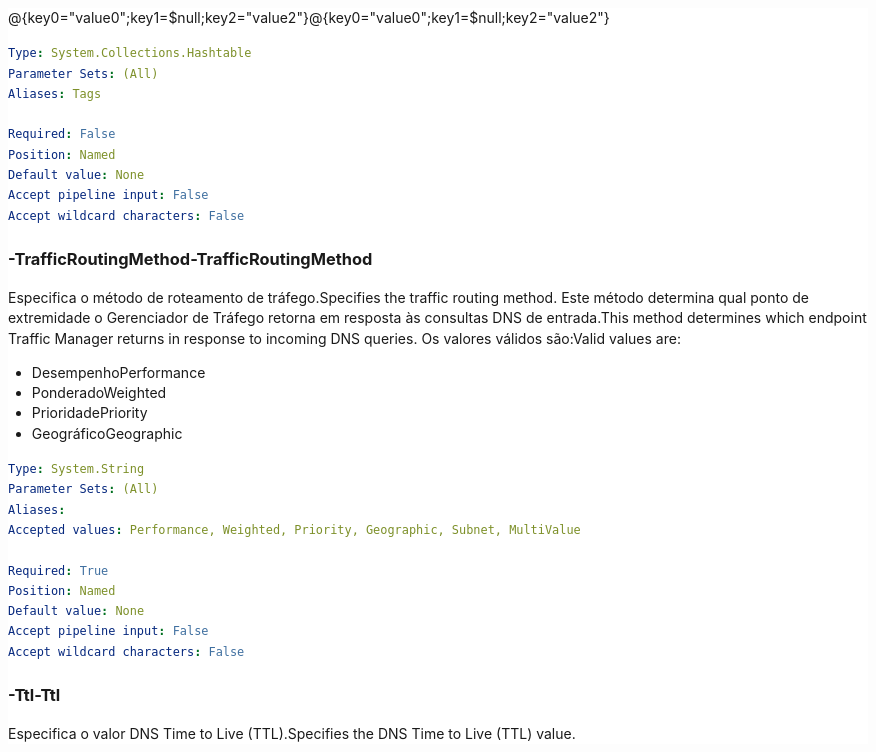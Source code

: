 <span data-ttu-id="c7a0c-161">@{key0="value0";key1=$null;key2="value2"}</span><span class="sxs-lookup"><span data-stu-id="c7a0c-161">@{key0="value0";key1=$null;key2="value2"}</span></span>

```yaml
Type: System.Collections.Hashtable
Parameter Sets: (All)
Aliases: Tags

Required: False
Position: Named
Default value: None
Accept pipeline input: False
Accept wildcard characters: False
```

### <span data-ttu-id="c7a0c-162">-TrafficRoutingMethod</span><span class="sxs-lookup"><span data-stu-id="c7a0c-162">-TrafficRoutingMethod</span></span>
<span data-ttu-id="c7a0c-163">Especifica o método de roteamento de tráfego.</span><span class="sxs-lookup"><span data-stu-id="c7a0c-163">Specifies the traffic routing method.</span></span>
<span data-ttu-id="c7a0c-164">Este método determina qual ponto de extremidade o Gerenciador de Tráfego retorna em resposta às consultas DNS de entrada.</span><span class="sxs-lookup"><span data-stu-id="c7a0c-164">This method determines which endpoint Traffic Manager returns in response to incoming DNS queries.</span></span>
<span data-ttu-id="c7a0c-165">Os valores válidos são:</span><span class="sxs-lookup"><span data-stu-id="c7a0c-165">Valid values are:</span></span>

- <span data-ttu-id="c7a0c-166">Desempenho</span><span class="sxs-lookup"><span data-stu-id="c7a0c-166">Performance</span></span>
- <span data-ttu-id="c7a0c-167">Ponderado</span><span class="sxs-lookup"><span data-stu-id="c7a0c-167">Weighted</span></span>
- <span data-ttu-id="c7a0c-168">Prioridade</span><span class="sxs-lookup"><span data-stu-id="c7a0c-168">Priority</span></span>
- <span data-ttu-id="c7a0c-169">Geográfico</span><span class="sxs-lookup"><span data-stu-id="c7a0c-169">Geographic</span></span>

```yaml
Type: System.String
Parameter Sets: (All)
Aliases:
Accepted values: Performance, Weighted, Priority, Geographic, Subnet, MultiValue

Required: True
Position: Named
Default value: None
Accept pipeline input: False
Accept wildcard characters: False
```

### <span data-ttu-id="c7a0c-170">-Ttl</span><span class="sxs-lookup"><span data-stu-id="c7a0c-170">-Ttl</span></span>
<span data-ttu-id="c7a0c-171">Especifica o valor DNS Time to Live (TTL).</span><span class="sxs-lookup"><span data-stu-id="c7a0c-171">Specifies the DNS Time to Live (TTL) value.</span></span>
